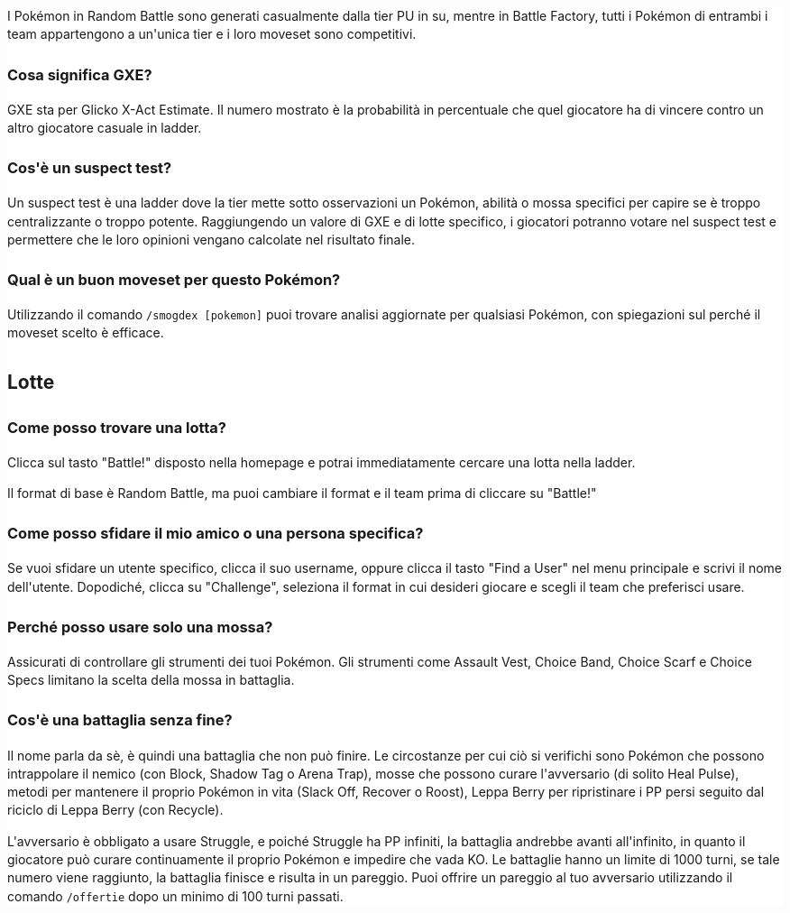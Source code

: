 I Pokémon in Random Battle sono generati casualmente dalla tier PU in su, mentre in Battle Factory, tutti i Pokémon di entrambi i team appartengono a un'unica tier e i loro moveset sono competitivi.

### Cosa significa GXE?

GXE sta per Glicko X-Act Estimate. Il numero mostrato è la probabilità in percentuale che quel giocatore ha di vincere contro un altro giocatore casuale in ladder.

### Cos'è un suspect test?

Un suspect test è una ladder dove la tier mette sotto osservazioni un Pokémon, abilità o mossa specifici per capire se è troppo centralizzante o troppo potente. Raggiungendo un valore di GXE e di lotte specifico, i giocatori potranno votare nel suspect test e permettere che le loro opinioni vengano calcolate nel risultato finale.

### Qual è un buon moveset per questo Pokémon?

Utilizzando il comando `/smogdex [pokemon]` puoi trovare analisi aggiornate per qualsiasi Pokémon, con spiegazioni sul perché il moveset scelto è efficace.

## Lotte

### Come posso trovare una lotta?

Clicca sul tasto "Battle!" disposto nella homepage e potrai immediatamente cercare una lotta nella ladder.

Il format di base è Random Battle, ma puoi cambiare il format e il team prima di cliccare su "Battle!"

### Come posso sfidare il mio amico o una persona specifica?

Se vuoi sfidare un utente specifico, clicca il suo username, oppure clicca il tasto "Find a User" nel menu principale e scrivi il nome dell'utente. Dopodiché, clicca su "Challenge", seleziona il format in cui desideri giocare e scegli il team che preferisci usare.

### Perché posso usare solo una mossa?

Assicurati di controllare gli strumenti dei tuoi Pokémon. Gli strumenti come Assault Vest, Choice Band, Choice Scarf e Choice Specs limitano la scelta della mossa in battaglia.

### Cos'è una battaglia senza fine?

Il nome parla da sè, è quindi una battaglia che non può finire. Le circostanze per cui ciò si verifichi sono Pokémon che possono intrappolare il nemico (con Block, Shadow Tag o Arena Trap), mosse che possono curare l'avversario (di solito Heal Pulse), metodi per mantenere il proprio Pokémon in vita (Slack Off, Recover o Roost), Leppa Berry per ripristinare i PP persi seguito dal riciclo di Leppa Berry (con Recycle).

L'avversario è obbligato a usare Struggle, e poiché Struggle ha PP infiniti, la battaglia andrebbe avanti all'infinito, in quanto il giocatore può curare continuamente il proprio Pokémon e impedire che vada KO. Le battaglie hanno un limite di 1000 turni, se tale numero viene raggiunto, la battaglia finisce e risulta in un pareggio. Puoi offrire un pareggio al tuo avversario utilizzando il comando `/offertie` dopo un minimo di 100 turni passati.
